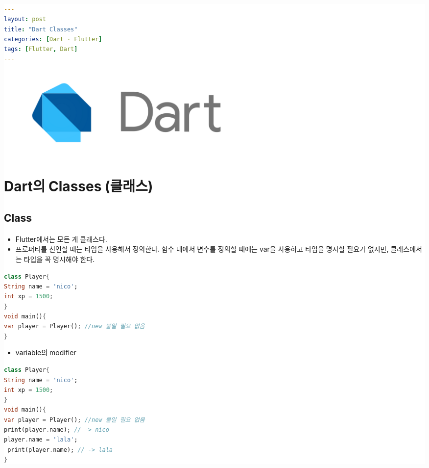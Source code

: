 ```yaml
---
layout: post
title: "Dart Classes"
categories: [Dart · Flutter]
tags: [Flutter, Dart]
---
```


<img src="/assets/img/dart.png" alt="dart" width="500"/>

# Dart의 Classes (클래스)

## Class

- Flutter에서는 모든 게 클래스다.
- 프로퍼티를 선언할 때는 타입을 사용해서 정의한다. 함수 내에서 변수를 정의할 때에는 var을 사용하고 타입을 명시할 필요가 없지만, 클래스에서는 타입을 꼭 명시해야 한다.

```dart
class Player{
String name = 'nico';
int xp = 1500;
}
void main(){
var player = Player(); //new 붙일 필요 없음
}
```

- variable의 modifier

```dart
class Player{
String name = 'nico';
int xp = 1500;
}
void main(){
var player = Player(); //new 붙일 필요 없음
print(player.name); // -> nico
player.name = 'lala';
 print(player.name); // -> lala
}
```
